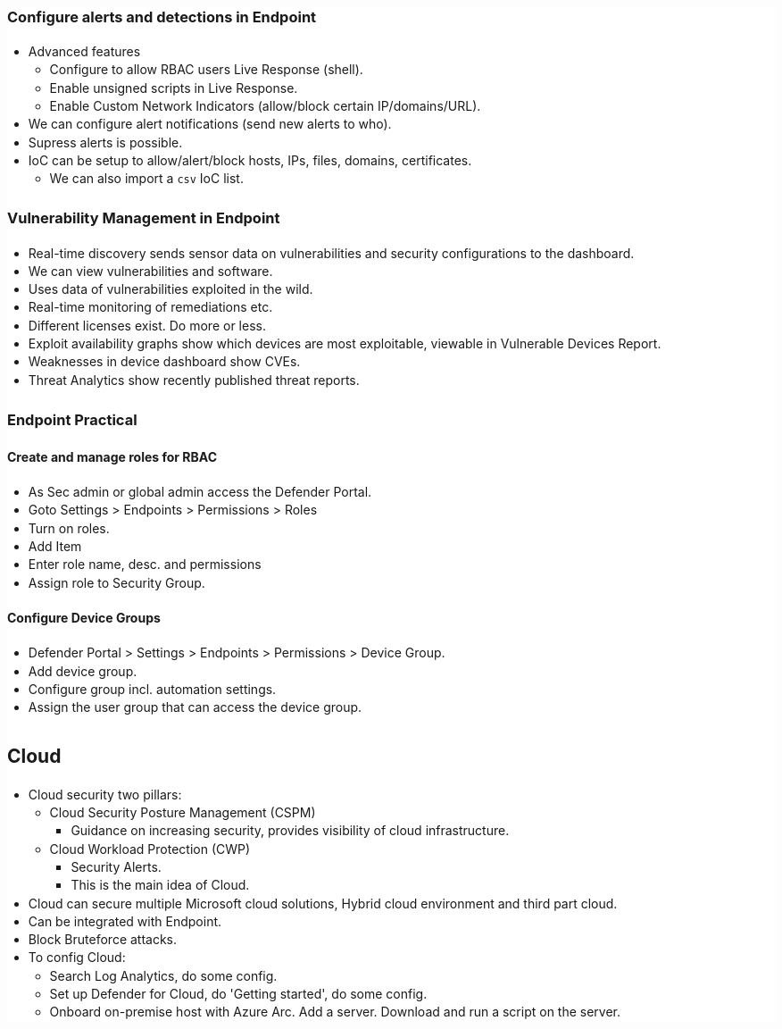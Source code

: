 ### Configure alerts and detections in Endpoint

- Advanced features
  - Configure to allow RBAC users Live Response (shell).
  - Enable unsigned scripts in Live Response.
  - Enable Custom Network Indicators (allow/block certain IP/domains/URL).
- We can configure alert notifications (send new alerts to who).
- Supress alerts is possible.
- IoC can be setup to allow/alert/block hosts, IPs, files, domains, certificates.
  - We can also import a ```csv``` IoC list.

### Vulnerability Management in Endpoint

- Real-time discovery sends sensor data on vulnerabilities and security configurations to the dashboard.
- We can view vulnerabilities and software.
- Uses data of vulnerabilities exploited in the wild.
- Real-time monitoring of remediations etc.
- Different licenses exist. Do more or less.
- Exploit availability graphs show which devices are most exploitable, viewable in Vulnerable Devices Report.
- Weaknesses in device dashboard show CVEs.
- Threat Analytics show recently published threat reports.

### Endpoint Practical

#### Create and manage roles for RBAC

- As Sec admin or global admin access the Defender Portal.
- Goto Settings > Endpoints > Permissions > Roles
- Turn on roles.
- Add Item
- Enter role name, desc. and permissions
- Assign role to Security Group.

#### Configure Device Groups

- Defender Portal > Settings > Endpoints > Permissions > Device Group.
- Add device group.
- Configure group incl. automation settings.
- Assign the user group that can access the device group.

## Cloud

- Cloud security two pillars:
  - Cloud Security Posture Management (CSPM)
    - Guidance on increasing security, provides visibility of cloud infrastructure.
  - Cloud Workload Protection (CWP)
    - Security Alerts.
    - This is the main idea of Cloud.
- Cloud can secure multiple Microsoft cloud solutions, Hybrid cloud environment and third part cloud.
- Can be integrated with Endpoint.
- Block Bruteforce attacks.
- To config Cloud:
  - Search Log Analytics, do some config.
  - Set up Defender for Cloud, do 'Getting started', do some config.
  - Onboard on-premise host with Azure Arc. Add a server. Download and run a script on the server.
